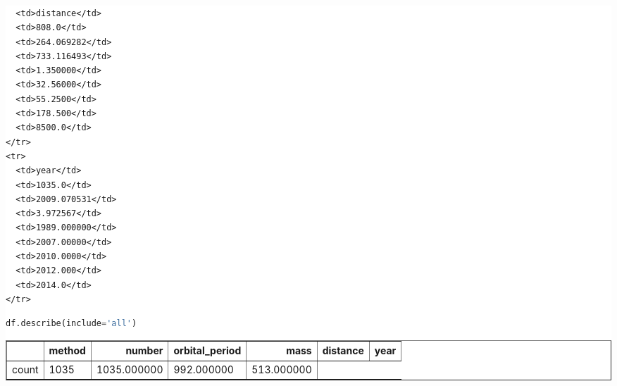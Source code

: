       <td>distance</td>
      <td>808.0</td>
      <td>264.069282</td>
      <td>733.116493</td>
      <td>1.350000</td>
      <td>32.56000</td>
      <td>55.2500</td>
      <td>178.500</td>
      <td>8500.0</td>
    </tr>
    <tr>
      <td>year</td>
      <td>1035.0</td>
      <td>2009.070531</td>
      <td>3.972567</td>
      <td>1989.000000</td>
      <td>2007.00000</td>
      <td>2010.0000</td>
      <td>2012.000</td>
      <td>2014.0</td>
    </tr>
  </tbody>
</table>
</div>




```python
df.describe(include='all')
```




<div>
<style scoped>
    .dataframe tbody tr th:only-of-type {
        vertical-align: middle;
    }

    .dataframe tbody tr th {
        vertical-align: top;
    }

    .dataframe thead th {
        text-align: right;
    }
</style>
<table border="1" class="dataframe">
  <thead>
    <tr style="text-align: right;">
      <th></th>
      <th>method</th>
      <th>number</th>
      <th>orbital_period</th>
      <th>mass</th>
      <th>distance</th>
      <th>year</th>
    </tr>
  </thead>
  <tbody>
    <tr>
      <td>count</td>
      <td>1035</td>
      <td>1035.000000</td>
      <td>992.000000</td>
      <td>513.000000</td>